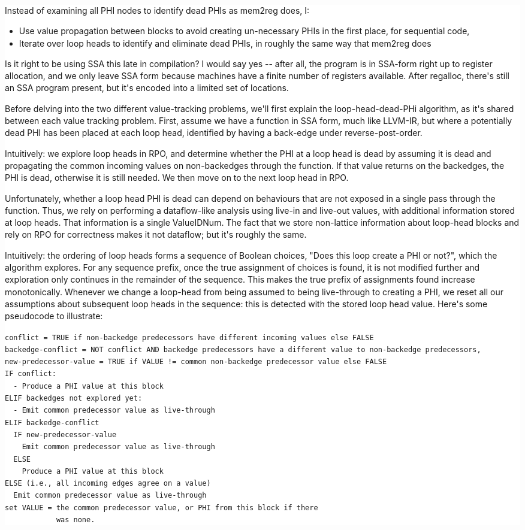 Instead of examining all PHI nodes to identify dead PHIs as mem2reg does, I:
 * Use value propagation between blocks to avoid creating un-necessary PHIs
   in the first place, for sequential code,
 * Iterate over loop heads to identify and eliminate dead PHIs, in roughly
   the same way that mem2reg does

Is it right to be using SSA this late in compilation? I would say yes -- after
all, the program is in SSA-form right up to register allocation, and we only
leave SSA form because machines have a finite number of registers available.
After regalloc, there's still an SSA program present, but it's encoded into a
limited set of locations.

Before delving into the two different value-tracking problems, we'll first
explain the loop-head-dead-PHi algorithm, as it's shared between each value
tracking problem. First, assume we have a function in SSA form, much like
LLVM-IR, but where a potentially dead PHI has been placed at each loop head,
identified by having a back-edge under reverse-post-order.

Intuitively: we explore loop heads in RPO, and determine whether the PHI at
a loop head is dead by assuming it is dead and propagating the common incoming
values on non-backedges through the function. If that value returns on the
backedges, the PHI is dead, otherwise it is still needed. We then move on to
the next loop head in RPO.

Unfortunately, whether a loop head PHI is dead can depend on behaviours that
are not exposed in a single pass through the function. Thus, we rely on
performing a dataflow-like analysis using live-in and live-out values, with
additional information stored at loop heads. That information is a single
ValueIDNum.  The fact that we store non-lattice information about loop-head
blocks and rely on RPO for correctness makes it not dataflow; but it's roughly
the same.

Intuitively: the ordering of loop heads forms a sequence of Boolean choices,
"Does this loop create a PHI or not?", which the algorithm explores. For any
sequence prefix, once the true assignment of choices is found, it is not
modified further and exploration only continues in the remainder of the
sequence. This makes the true prefix of assignments found increase
monotonically. Whenever we change a loop-head from being assumed to being
live-through to creating a PHI, we reset all our assumptions about subsequent
loop heads in the sequence: this is detected with the stored loop head value.
Here's some pseudocode to illustrate:

    conflict = TRUE if non-backedge predecessors have different incoming values else FALSE
    backedge-conflict = NOT conflict AND backedge predecessors have a different value to non-backedge predecessors,
    new-predecessor-value = TRUE if VALUE != common non-backedge predecessor value else FALSE
    IF conflict:
      - Produce a PHI value at this block
    ELIF backedges not explored yet:
      - Emit common predecessor value as live-through
    ELIF backedge-conflict
      IF new-predecessor-value
        Emit common predecessor value as live-through
      ELSE
        Produce a PHI value at this block
    ELSE (i.e., all incoming edges agree on a value)
      Emit common predecessor value as live-through
    set VALUE = the common predecessor value, or PHI from this block if there
                was none.
